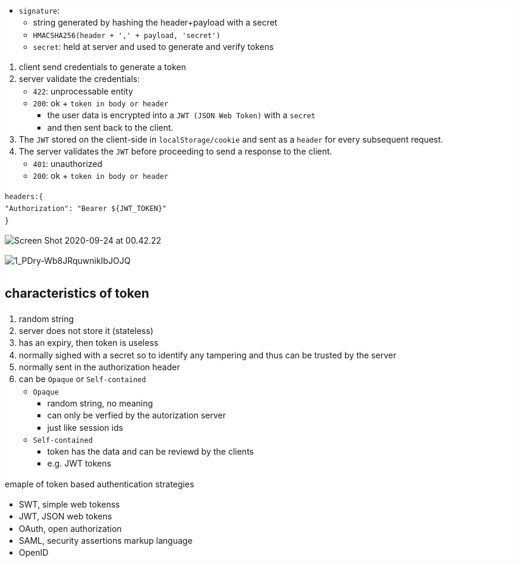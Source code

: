 - `signature`:
  - string generated by hashing the header+payload with a secret
  - `HMACSHA256(header + ',' + payload, 'secret')`
  - `secret`: held at server and used to generate and verify tokens




1. client send credentials to generate a token
2. server validate the credentials:
   - `422`: unprocessable entity
   - `200`: ok + `token in body or header`
     - the user data is encrypted into a `JWT (JSON Web Token)` with a `secret`
     - and then sent back to the client.
3. The `JWT` stored on the client-side in `localStorage/cookie` and sent as a `header` for every subsequent request.
4. The server validates the `JWT` before proceeding to send a response to the client.
   - `401`: unauthorized
   - `200`: ok + `token in body or header`

```
headers:{
"Authorization": "Bearer ${JWT_TOKEN}"
}
```

![Screen Shot 2020-09-24 at 00.42.22](https://i.imgur.com/c4WAwrS.png)

![1_PDry-Wb8JRquwnikIbJOJQ](https://i.imgur.com/jtgGEVO.png)


## characteristics of token
1. random string
2. server does not store it (stateless)
3. has an expiry, then token is useless
4. normally sighed with a secret so to identify any tampering and thus can be trusted by the server
5. normally sent in the authorization header
6. can be `Opaque` or `Self-contained`
   - `Opaque`
     - random string, no meaning
     - can only be verfied by the autorization server
     - just like session ids
   - `Self-contained`
     - token has the data and can be reviewd by the clients
     - e.g. JWT tokens


emaple of token based authentication strategies
- SWT, simple web tokenss
- JWT, JSON web tokens
- OAuth, open authorization
- SAML, security assertions markup language
- OpenID

